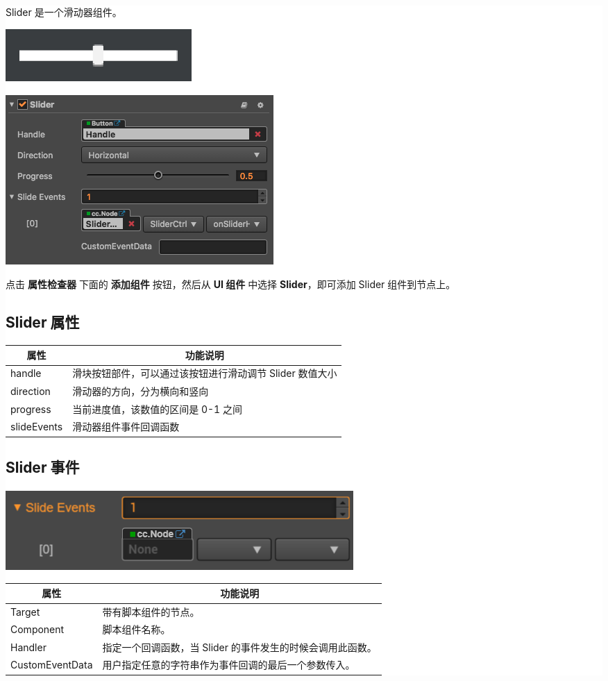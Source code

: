 Slider 是一个滑动器组件。

![slider-content](../image/CocosUi组件/slider-content.png)

![slider-inspector](../image/CocosUi组件/slider-inspector.png)

点击 **属性检查器** 下面的 **添加组件** 按钮，然后从 **UI 组件** 中选择 **Slider**，即可添加 Slider 组件到节点上。

## Slider 属性

| 属性        | 功能说明                                                 |
| ----------- | -------------------------------------------------------- |
| handle      | 滑块按钮部件，可以通过该按钮进行滑动调节 Slider 数值大小 |
| direction   | 滑动器的方向，分为横向和竖向                             |
| progress    | 当前进度值，该数值的区间是 0-1 之间                      |
| slideEvents | 滑动器组件事件回调函数                                   |

## Slider 事件

![slider-event](../image/CocosUi组件/slider-event.png)

| 属性            | 功能说明                                                   |
| --------------- | ---------------------------------------------------------- |
| Target          | 带有脚本组件的节点。                                       |
| Component       | 脚本组件名称。                                             |
| Handler         | 指定一个回调函数，当 Slider 的事件发生的时候会调用此函数。 |
| CustomEventData | 用户指定任意的字符串作为事件回调的最后一个参数传入。       |
